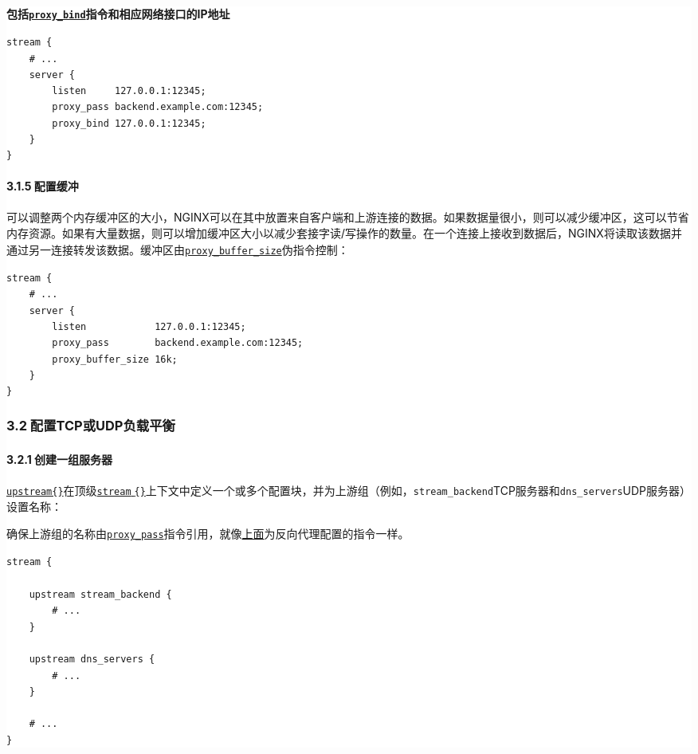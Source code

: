 **包括[`proxy_bind`](https://nginx.org/en/docs/stream/ngx_stream_proxy_module.html#proxy_bind)指令和相应网络接口的IP地址**

```nginx
stream {
    # ...
    server {
        listen     127.0.0.1:12345;
        proxy_pass backend.example.com:12345;
        proxy_bind 127.0.0.1:12345;
    }
}
```



#### 3.1.5 配置缓冲

可以调整两个内存缓冲区的大小，NGINX可以在其中放置来自客户端和上游连接的数据。如果数据量很小，则可以减少缓冲区，这可以节省内存资源。如果有大量数据，则可以增加缓冲区大小以减少套接字读/写操作的数量。在一个连接上接收到数据后，NGINX将读取该数据并通过另一连接转发该数据。缓冲区由[`proxy_buffer_size`](https://nginx.org/en/docs/stream/ngx_stream_proxy_module.html#proxy_buffer_size)伪指令控制：

```nginx
stream {
    # ...
    server {
        listen            127.0.0.1:12345;
        proxy_pass        backend.example.com:12345;
        proxy_buffer_size 16k;
    }
}
```



### 3.2 配置TCP或UDP负载平衡

#### 3.2.1 创建一组服务器

[`upstream{}`](https://nginx.org/en/docs/stream/ngx_stream_upstream_module.html?&_ga=2.243518597.1088184775.1592298585-787841938.1592298585#upstream)在顶级[`stream` `{}`](https://nginx.org/en/docs/stream/ngx_stream_core_module.html#stream)上下文中定义一个或多个配置块，并为上游组（例如，`stream_backend`TCP服务器和`dns_servers`UDP服务器）设置名称：

确保上游组的名称由[`proxy_pass`](https://nginx.org/en/docs/stream/ngx_stream_proxy_module.html#proxy_pass)指令引用，就像[上面](https://docs.nginx.com/nginx/admin-guide/load-balancer/tcp-udp-load-balancer/#proxy_pass)为反向代理配置的指令一样。

```nginx
stream {

    upstream stream_backend {
        # ...
    }

    upstream dns_servers {
        # ...
    }

    # ...
}
```
